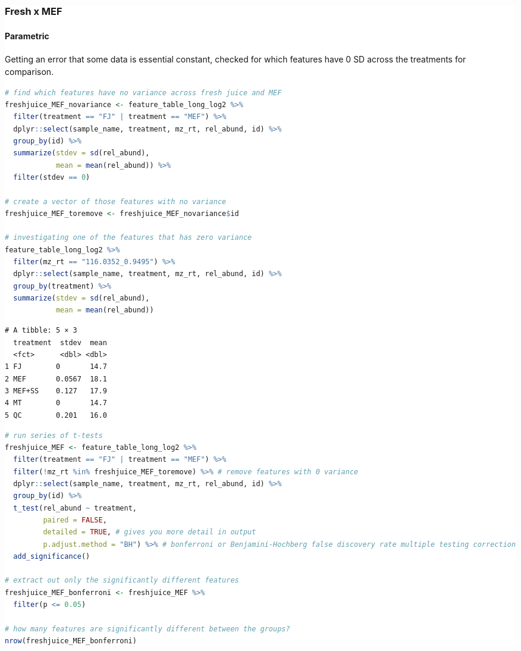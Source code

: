 ### Fresh x MEF

#### Parametric

Getting an error that some data is essential constant, checked for which
features have 0 SD across the treatments for comparison.

``` r
# find which features have no variance across fresh juice and MEF
freshjuice_MEF_novariance <- feature_table_long_log2 %>%
  filter(treatment == "FJ" | treatment == "MEF") %>%
  dplyr::select(sample_name, treatment, mz_rt, rel_abund, id) %>%
  group_by(id) %>%
  summarize(stdev = sd(rel_abund),
            mean = mean(rel_abund)) %>%
  filter(stdev == 0)

# create a vector of those features with no variance
freshjuice_MEF_toremove <- freshjuice_MEF_novariance$id

# investigating one of the features that has zero variance  
feature_table_long_log2 %>%
  filter(mz_rt == "116.0352_0.9495") %>%
  dplyr::select(sample_name, treatment, mz_rt, rel_abund, id) %>%
  group_by(treatment) %>%
  summarize(stdev = sd(rel_abund),
            mean = mean(rel_abund))  
```

    # A tibble: 5 × 3
      treatment  stdev  mean
      <fct>      <dbl> <dbl>
    1 FJ        0       14.7
    2 MEF       0.0567  18.1
    3 MEF+SS    0.127   17.9
    4 MT        0       14.7
    5 QC        0.201   16.0

``` r
# run series of t-tests
freshjuice_MEF <- feature_table_long_log2 %>%
  filter(treatment == "FJ" | treatment == "MEF") %>%
  filter(!mz_rt %in% freshjuice_MEF_toremove) %>% # remove features with 0 variance
  dplyr::select(sample_name, treatment, mz_rt, rel_abund, id) %>%
  group_by(id) %>%
  t_test(rel_abund ~ treatment, 
         paired = FALSE, 
         detailed = TRUE, # gives you more detail in output
         p.adjust.method = "BH") %>% # bonferroni or Benjamini-Hochberg false discovery rate multiple testing correction
  add_significance()

# extract out only the significantly different features
freshjuice_MEF_bonferroni <- freshjuice_MEF %>%
  filter(p <= 0.05)

# how many features are significantly different between the groups?
nrow(freshjuice_MEF_bonferroni)
```
